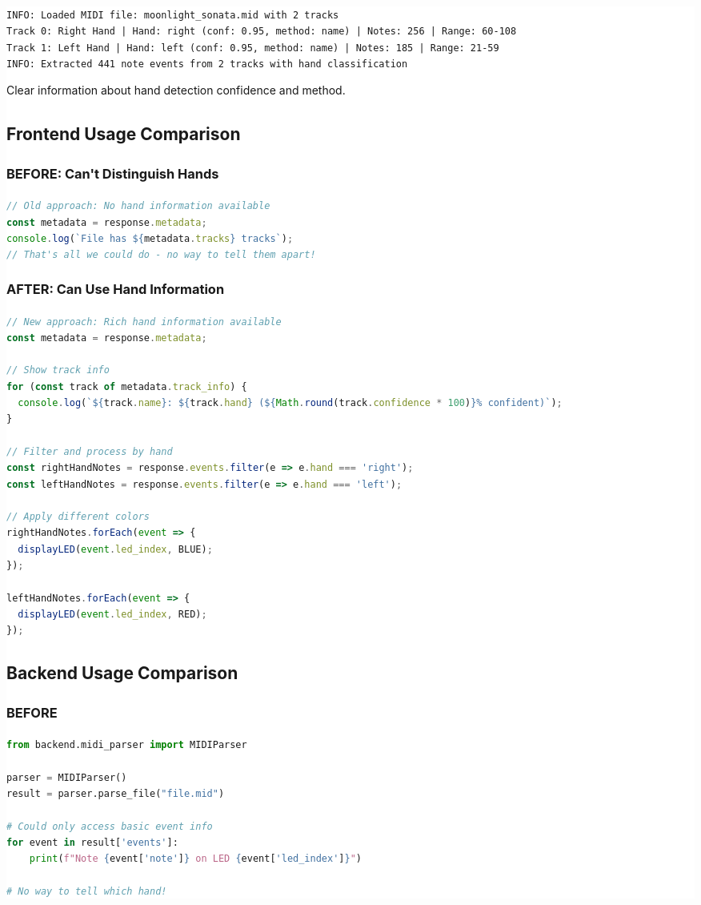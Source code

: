 ```
INFO: Loaded MIDI file: moonlight_sonata.mid with 2 tracks
Track 0: Right Hand | Hand: right (conf: 0.95, method: name) | Notes: 256 | Range: 60-108
Track 1: Left Hand | Hand: left (conf: 0.95, method: name) | Notes: 185 | Range: 21-59
INFO: Extracted 441 note events from 2 tracks with hand classification
```

Clear information about hand detection confidence and method.

## Frontend Usage Comparison

### BEFORE: Can't Distinguish Hands

```javascript
// Old approach: No hand information available
const metadata = response.metadata;
console.log(`File has ${metadata.tracks} tracks`);
// That's all we could do - no way to tell them apart!
```

### AFTER: Can Use Hand Information

```javascript
// New approach: Rich hand information available
const metadata = response.metadata;

// Show track info
for (const track of metadata.track_info) {
  console.log(`${track.name}: ${track.hand} (${Math.round(track.confidence * 100)}% confident)`);
}

// Filter and process by hand
const rightHandNotes = response.events.filter(e => e.hand === 'right');
const leftHandNotes = response.events.filter(e => e.hand === 'left');

// Apply different colors
rightHandNotes.forEach(event => {
  displayLED(event.led_index, BLUE);
});

leftHandNotes.forEach(event => {
  displayLED(event.led_index, RED);
});
```

## Backend Usage Comparison

### BEFORE

```python
from backend.midi_parser import MIDIParser

parser = MIDIParser()
result = parser.parse_file("file.mid")

# Could only access basic event info
for event in result['events']:
    print(f"Note {event['note']} on LED {event['led_index']}")

# No way to tell which hand!
```

